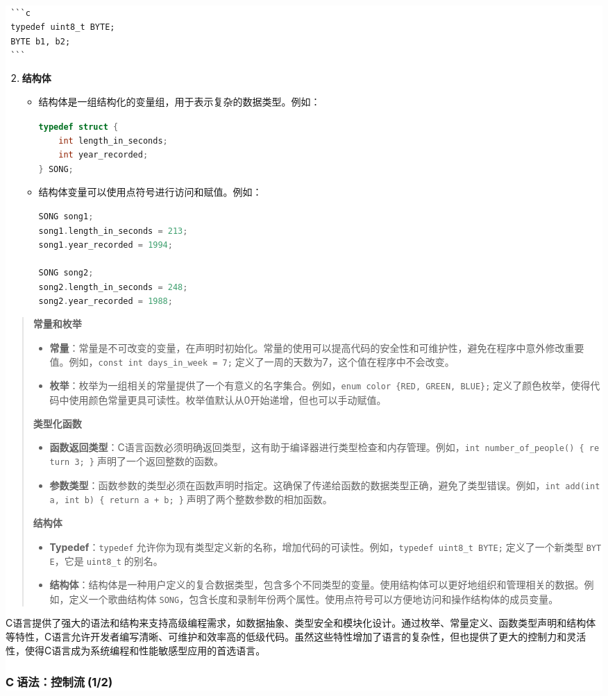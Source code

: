      ```c
     typedef uint8_t BYTE;
     BYTE b1, b2;
     ```

2. **结构体**
   - 结构体是一组结构化的变量组，用于表示复杂的数据类型。例如：

     ```c
     typedef struct {
         int length_in_seconds;
         int year_recorded;
     } SONG;
     ```

   - 结构体变量可以使用点符号进行访问和赋值。例如：

     ```c
     SONG song1;
     song1.length_in_seconds = 213;
     song1.year_recorded = 1994;
     
     SONG song2;
     song2.length_in_seconds = 248;
     song2.year_recorded = 1988;
     ```

>**常量和枚举**
>
>- **常量**：常量是不可改变的变量，在声明时初始化。常量的使用可以提高代码的安全性和可维护性，避免在程序中意外修改重要值。例如，`const int days_in_week = 7;` 定义了一周的天数为7，这个值在程序中不会改变。
>
>- **枚举**：枚举为一组相关的常量提供了一个有意义的名字集合。例如，`enum color {RED, GREEN, BLUE};` 定义了颜色枚举，使得代码中使用颜色常量更具可读性。枚举值默认从0开始递增，但也可以手动赋值。
>
>**类型化函数**
>
>- **函数返回类型**：C语言函数必须明确返回类型，这有助于编译器进行类型检查和内存管理。例如，`int number_of_people() { return 3; }` 声明了一个返回整数的函数。
>
>- **参数类型**：函数参数的类型必须在函数声明时指定。这确保了传递给函数的数据类型正确，避免了类型错误。例如，`int add(int a, int b) { return a + b; }` 声明了两个整数参数的相加函数。
>
>**结构体**
>
>- **Typedef**：`typedef` 允许你为现有类型定义新的名称，增加代码的可读性。例如，`typedef uint8_t BYTE;` 定义了一个新类型 `BYTE`，它是 `uint8_t` 的别名。
>
>- **结构体**：结构体是一种用户定义的复合数据类型，包含多个不同类型的变量。使用结构体可以更好地组织和管理相关的数据。例如，定义一个歌曲结构体 `SONG`，包含长度和录制年份两个属性。使用点符号可以方便地访问和操作结构体的成员变量。

C语言提供了强大的语法和结构来支持高级编程需求，如数据抽象、类型安全和模块化设计。通过枚举、常量定义、函数类型声明和结构体等特性，C语言允许开发者编写清晰、可维护和效率高的低级代码。虽然这些特性增加了语言的复杂性，但也提供了更大的控制力和灵活性，使得C语言成为系统编程和性能敏感型应用的首选语言。

### C 语法：控制流 (1/2)
